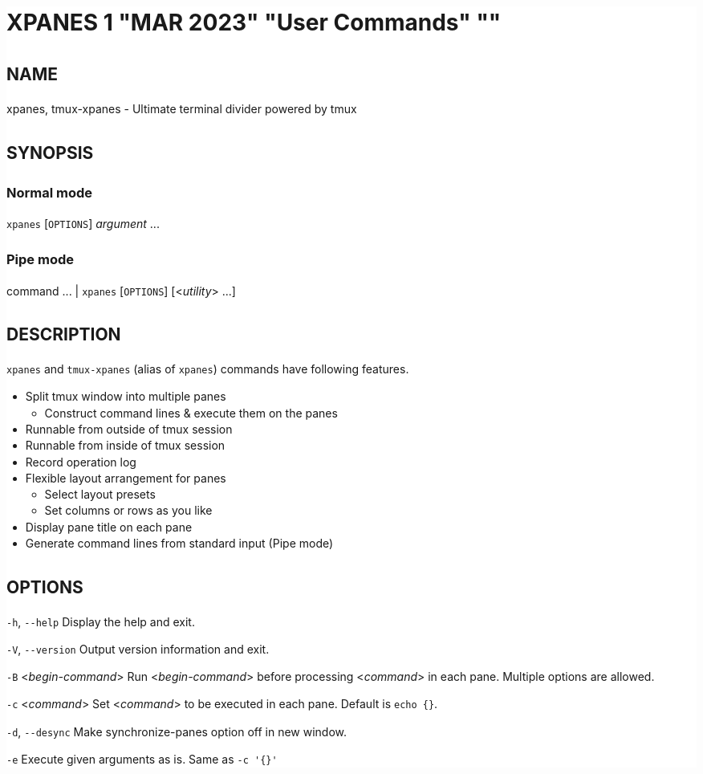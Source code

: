 XPANES 1 "MAR 2023" "User Commands" ""
=======================================

NAME
----

xpanes, tmux-xpanes - Ultimate terminal divider powered by tmux

SYNOPSIS
--------

### Normal mode

`xpanes` [`OPTIONS`] *argument* ...

### Pipe mode

command ... | `xpanes` [`OPTIONS`] [<*utility*> ...]

DESCRIPTION
-----------

`xpanes` and `tmux-xpanes` (alias of `xpanes`) commands have following features.

* Split tmux window into multiple panes
  * Construct command lines & execute them on the panes
* Runnable from outside of tmux session
* Runnable from inside of tmux session
* Record operation log
* Flexible layout arrangement for panes
  * Select layout presets
  * Set columns or rows as you like
* Display pane title on each pane
* Generate command lines from standard input (Pipe mode)


OPTIONS
-------

`-h`, `--help`
  Display the help and exit.

`-V`, `--version`
  Output version information and exit.

`-B` <*begin-command*>
  Run <*begin-command*> before processing <*command*> in each pane. Multiple options are allowed.

`-c` <*command*>
  Set <*command*> to be executed in each pane. Default is `echo {}`.

`-d`, `--desync`
  Make synchronize-panes option off in new window.

`-e`
  Execute given arguments as is. Same as `-c '{}'`
